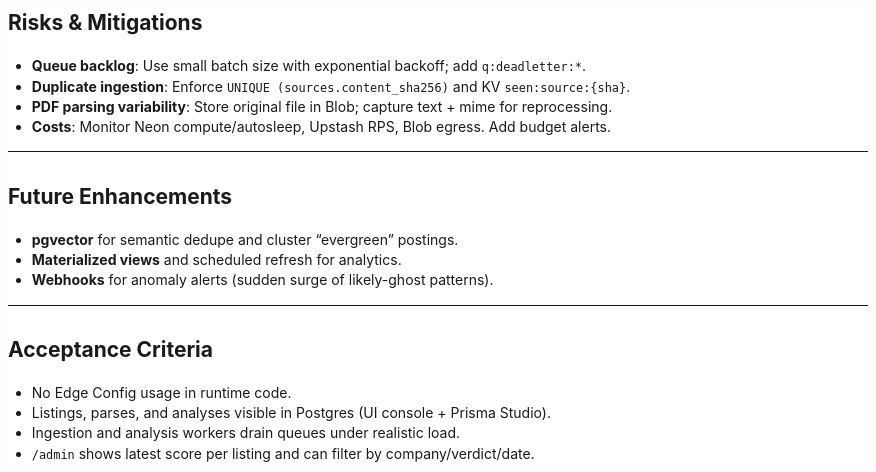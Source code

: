 
## Risks & Mitigations

* **Queue backlog**: Use small batch size with exponential backoff; add `q:deadletter:*`.
* **Duplicate ingestion**: Enforce `UNIQUE (sources.content_sha256)` and KV `seen:source:{sha}`.
* **PDF parsing variability**: Store original file in Blob; capture text + mime for reprocessing.
* **Costs**: Monitor Neon compute/autosleep, Upstash RPS, Blob egress. Add budget alerts.

---

## Future Enhancements

* **pgvector** for semantic dedupe and cluster “evergreen” postings.
* **Materialized views** and scheduled refresh for analytics.
* **Webhooks** for anomaly alerts (sudden surge of likely-ghost patterns).

---

## Acceptance Criteria

* No Edge Config usage in runtime code.
* Listings, parses, and analyses visible in Postgres (UI console + Prisma Studio).
* Ingestion and analysis workers drain queues under realistic load.
* `/admin` shows latest score per listing and can filter by company/verdict/date.
